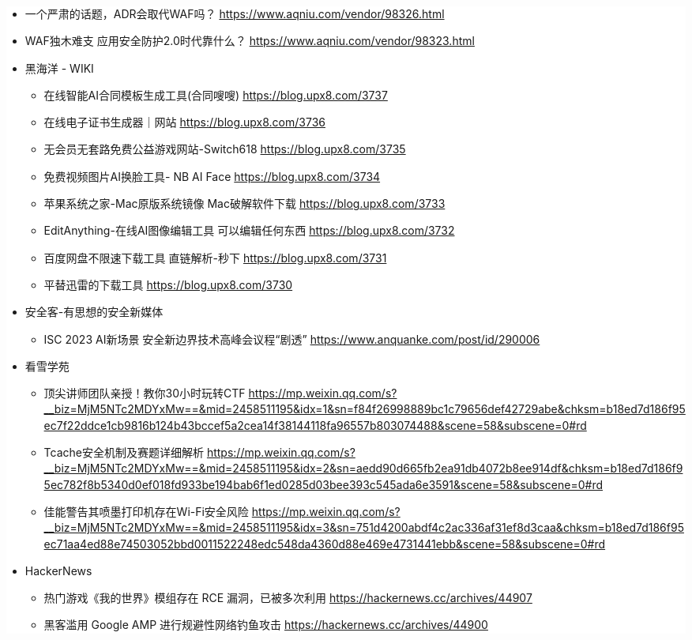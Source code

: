   - 一个严肃的话题，ADR会取代WAF吗？
https://www.aqniu.com/vendor/98326.html

  - WAF独木难支 应用安全防护2.0时代靠什么？
https://www.aqniu.com/vendor/98323.html

- 黑海洋 - WIKI
  - 在线智能AI合同模板生成工具(合同嗖嗖)
https://blog.upx8.com/3737

  - 在线电子证书生成器｜网站
https://blog.upx8.com/3736

  - 无会员无套路免费公益游戏网站-Switch618
https://blog.upx8.com/3735

  - 免费视频图片AI换脸工具- NB AI Face
https://blog.upx8.com/3734

  - 苹果系统之家-Mac原版系统镜像 Mac破解软件下载
https://blog.upx8.com/3733

  - EditAnything-在线AI图像编辑工具 可以编辑任何东西
https://blog.upx8.com/3732

  - 百度网盘不限速下载工具 直链解析-秒下
https://blog.upx8.com/3731

  - 平替迅雷的下载工具
https://blog.upx8.com/3730

- 安全客-有思想的安全新媒体
  - ISC 2023 AI新场景 安全新边界技术高峰会议程“剧透”
https://www.anquanke.com/post/id/290006

- 看雪学苑
  - 顶尖讲师团队亲授！教你30小时玩转CTF
https://mp.weixin.qq.com/s?__biz=MjM5NTc2MDYxMw==&mid=2458511195&idx=1&sn=f84f26998889bc1c79656def42729abe&chksm=b18ed7d186f95ec7f22ddce1cb9816b124b43bccef5a2cea14f38144118fa96557b803074488&scene=58&subscene=0#rd

  - Tcache安全机制及赛题详细解析
https://mp.weixin.qq.com/s?__biz=MjM5NTc2MDYxMw==&mid=2458511195&idx=2&sn=aedd90d665fb2ea91db4072b8ee914df&chksm=b18ed7d186f95ec782f8b5340d0ef018fd933be194bab6f1ed0285d03bee393c545ada6e3591&scene=58&subscene=0#rd

  - 佳能警告其喷墨打印机存在Wi-Fi安全风险
https://mp.weixin.qq.com/s?__biz=MjM5NTc2MDYxMw==&mid=2458511195&idx=3&sn=751d4200abdf4c2ac336af31ef8d3caa&chksm=b18ed7d186f95ec71aa4ed88e74503052bbd0011522248edc548da4360d88e469e4731441ebb&scene=58&subscene=0#rd

- HackerNews
  - 热门游戏《我的世界》模组存在 RCE 漏洞，已被多次利用
https://hackernews.cc/archives/44907

  - 黑客滥用 Google AMP 进行规避性网络钓鱼攻击
https://hackernews.cc/archives/44900
